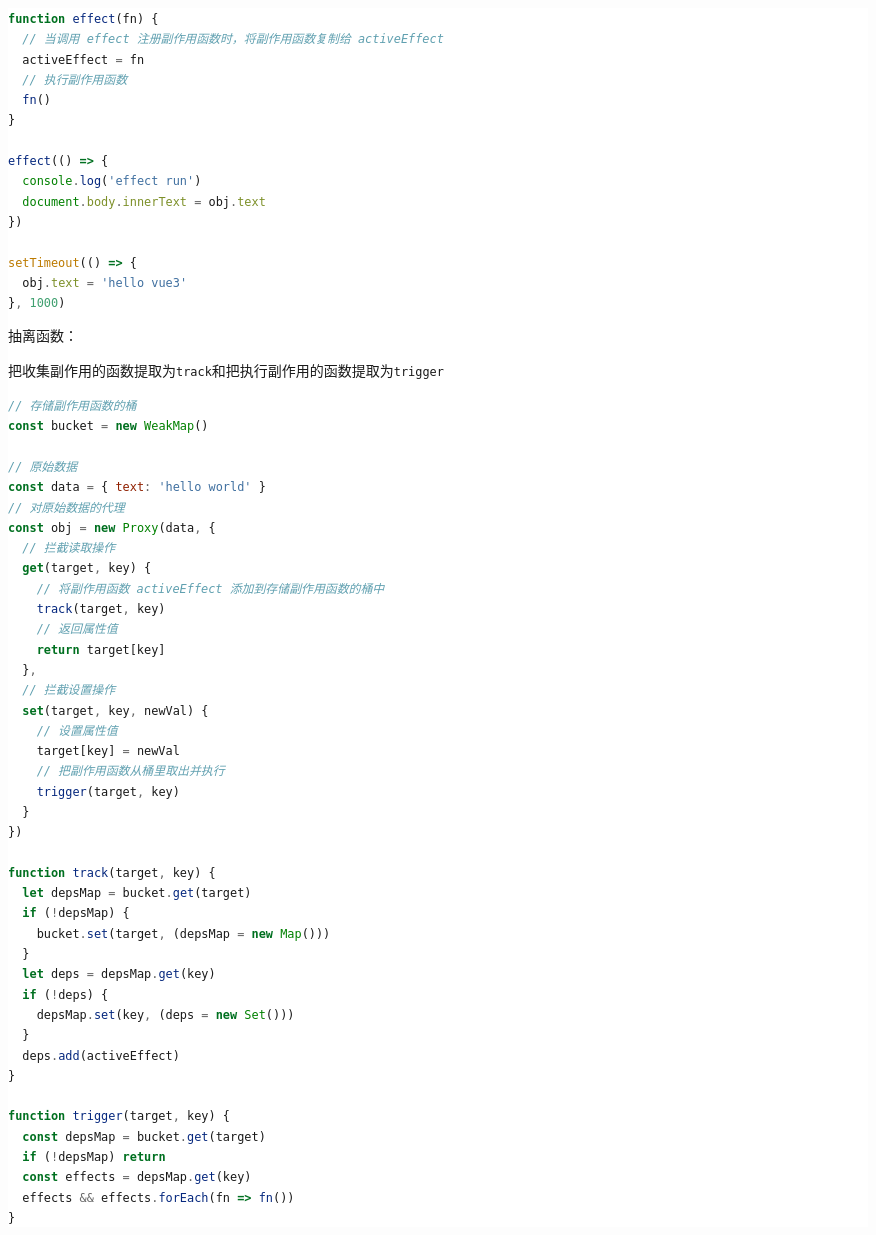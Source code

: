 ```js
function effect(fn) {
  // 当调用 effect 注册副作用函数时，将副作用函数复制给 activeEffect
  activeEffect = fn
  // 执行副作用函数
  fn()
}

effect(() => {
  console.log('effect run')
  document.body.innerText = obj.text
})

setTimeout(() => {
  obj.text = 'hello vue3'
}, 1000)
```

抽离函数：

把收集副作用的函数提取为`track`和把执行副作用的函数提取为`trigger`

```js
// 存储副作用函数的桶
const bucket = new WeakMap()

// 原始数据
const data = { text: 'hello world' }
// 对原始数据的代理
const obj = new Proxy(data, {
  // 拦截读取操作
  get(target, key) {
    // 将副作用函数 activeEffect 添加到存储副作用函数的桶中
    track(target, key)
    // 返回属性值
    return target[key]
  },
  // 拦截设置操作
  set(target, key, newVal) {
    // 设置属性值
    target[key] = newVal
    // 把副作用函数从桶里取出并执行
    trigger(target, key)
  }
})

function track(target, key) {
  let depsMap = bucket.get(target)
  if (!depsMap) {
    bucket.set(target, (depsMap = new Map()))
  }
  let deps = depsMap.get(key)
  if (!deps) {
    depsMap.set(key, (deps = new Set()))
  }
  deps.add(activeEffect)
}

function trigger(target, key) {
  const depsMap = bucket.get(target)
  if (!depsMap) return
  const effects = depsMap.get(key)
  effects && effects.forEach(fn => fn())
}

```